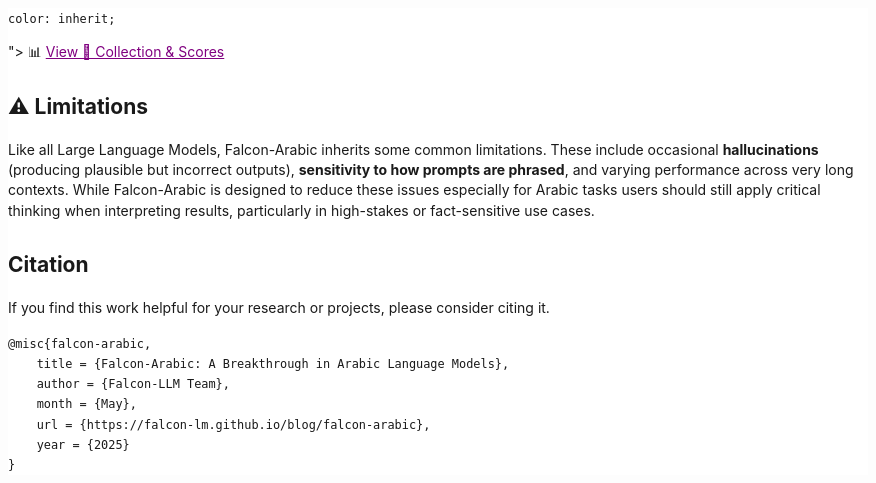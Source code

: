     color: inherit;
  ">
    📊 <span style="color: #800080; text-decoration: underline;">View 🤗 Collection &amp; Scores</span>
  </a>
</div>

## ⚠️ Limitations

Like all Large Language Models, Falcon-Arabic inherits some common limitations. These include occasional **hallucinations** (producing plausible but incorrect outputs), **sensitivity to how prompts are phrased**, and varying performance across very long contexts. While Falcon-Arabic is designed to reduce these issues especially for Arabic tasks users should still apply critical thinking when interpreting results, particularly in high-stakes or fact-sensitive use cases.

## Citation

If you find this work helpful for your research or projects, please consider citing it.

```latex
@misc{falcon-arabic,
    title = {Falcon-Arabic: A Breakthrough in Arabic Language Models},
    author = {Falcon-LLM Team},
    month = {May},
    url = {https://falcon-lm.github.io/blog/falcon-arabic},
    year = {2025}
}
```
